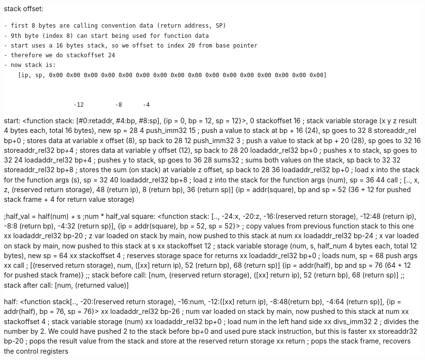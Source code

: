 stack offset: 

    - first 8 bytes are calling convention data (return address, SP)
    - 9th byte (index 8) can start being used for function data
    - start uses a 16 bytes stack, so we offset to index 20 from base pointer
    - therefore we do stackoffset 24
    - now stack is:
        [ip, sp, 0x00 0x00 0x00 0x00 0x00 0x00 0x00 0x00 0x00 0x00 0x00 0x00 0x00 0x00 0x00 0x00] 


                        -12         -8      -4
start: <function stack: [#0:retaddr, #4:bp, #8:sp], {ip = 0, bp = 12, sp = 12}>, 
0       stackoffset 16          ; stack variable storage (x y z result 4 bytes each, total 16 bytes), new sp = 28
4       push_imm32 15           ; push a value to stack at bp + 16 (24), sp goes to 32
8       storeaddr_rel   bp+0    ; stores data at variable x offset (8), sp back to 28
12      push_imm32 3            ; push a value to stack at bp + 20 (28), sp goes to 32
16      storeaddr_rel32 bp+4    ; stores data at variable y offset (12), sp back to 28
20      loadaddr_rel32  bp+0    ; pushes x to stack, sp goes to 32
24      loadaddr_rel32  bp+4    ; pushes y to stack, sp goes to 36
28      sums32                  ; sums both values on the stack, sp back to 32
32      storeaddr_rel32 bp+8    ; stores the sum (on stack) at variable z offset, sp back to 28
36      loadaddr_rel32  bp+0    ; load x into the stack for the function args (s), sp = 32
40      loadaddr_rel32  bp+8    ; load z into the stack for the function args (num), sp = 36
44      call <square>           ; [.., x, z, (reserved return storage), 48 (return ip), 8 (return bp), 36 (return sp)] {ip = addr(square), bp and sp = 52 (36 + 12 for pushed stack frame + 4 for return value storage)

                            
;half_val = half(num) + s
;num * half_val
square: <function stack: [.., -24:x, -20:z, -16:(reserved return storage), -12:48 (return ip), -8:8 (return bp), -4:32 (return sp)], {ip = addr(square), bp = 52, sp = 52}>
; copy values from previous function stack to this one
xx      loadaddr_rel32  bp-20   ; z var loaded on stack by main, now pushed to this stack at num
xx      loadaddr_rel32  bp-24   ; x var loaded on stack by main, now pushed to this stack at s
xx      stackoffset 12          ; stack variable storage (num, s, half_num 4 bytes each, total 12 bytes), new sp = 64
xx      stackoffset 4           ; reserves storage space for returns
xx      loadaddr_rel32  bp+0    ; loads num, sp = 68 push args
xx      call <half>             ; [(reserved return storage), num, ([xx] return ip), 52 (return bp), 68 (return sp)] {ip = addr(half), bp and sp = 76 (64 + 12 for pushed stack frame)}
;; stack before call:  [num, (reserved return storage), ([xx] return ip), 52 (return bp), 68 (return sp)] 
;; stack after call:   [num, (returned value)]



half: <function stack[.., -20:(reserved return storage), -16:num, -12:([xx] return ip), -8:48(return bp), -4:64 (return sp)], {ip = addr(half), bp = 76, sp = 76}>
xx      loadaddr_rel32  bp-26   ; num var loaded on stack by main, now pushed to this stack at num
xx      stackoffset 4           ; stack variable storage (num)
xx      loadaddr_rel32  bp+0    ; load num in the left hand side
xx      divs_imm32  2           ; divides the number by 2. We could have pushed 2 to the stack before bp+0 and used pure stack instruction, but this is faster
xx      storeaddr32     bp-20   ; pops the result value from the stack and store at the reserved return storage
xx      return                  ; pops the stack frame, recovers the control registers
